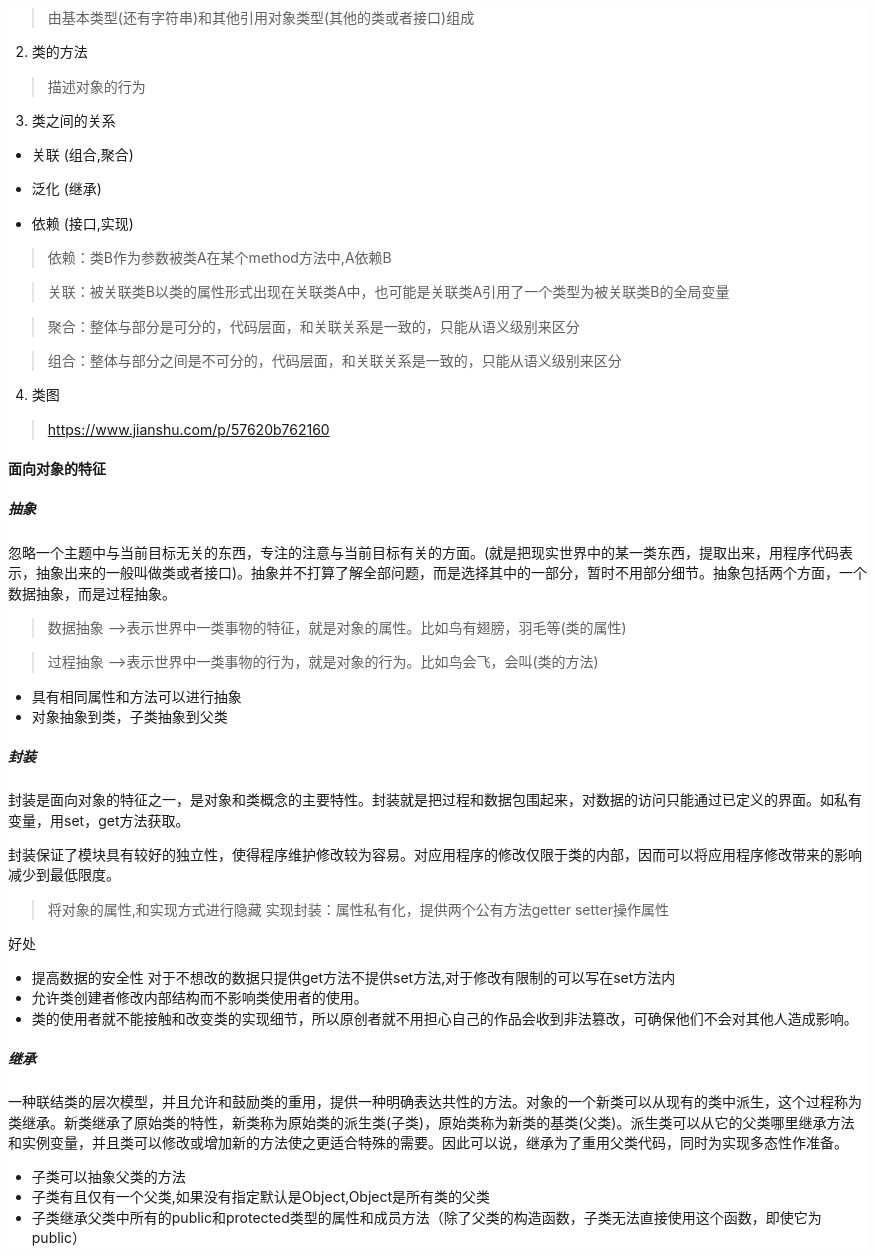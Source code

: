 > 由基本类型(还有字符串)和其他引用对象类型(其他的类或者接口)组成

2. 类的方法

> 描述对象的行为

3. 类之间的关系

  - 关联 (组合,聚合)

  - 泛化 (继承)

  - 依赖 (接口,实现)

> 依赖：类B作为参数被类A在某个method方法中,A依赖B

> 关联：被关联类B以类的属性形式出现在关联类A中，也可能是关联类A引用了一个类型为被关联类B的全局变量

> 聚合：整体与部分是可分的，代码层面，和关联关系是一致的，只能从语义级别来区分

> 组合：整体与部分之间是不可分的，代码层面，和关联关系是一致的，只能从语义级别来区分

4. 类图

>  https://www.jianshu.com/p/57620b762160

#### 面向对象的特征

##### 抽象

忽略一个主题中与当前目标无关的东西，专注的注意与当前目标有关的方面。(就是把现实世界中的某一类东西，提取出来，用程序代码表示，抽象出来的一般叫做类或者接口)。抽象并不打算了解全部问题，而是选择其中的一部分，暂时不用部分细节。抽象包括两个方面，一个数据抽象，而是过程抽象。

> 数据抽象 -->表示世界中一类事物的特征，就是对象的属性。比如鸟有翅膀，羽毛等(类的属性)

> 过程抽象 -->表示世界中一类事物的行为，就是对象的行为。比如鸟会飞，会叫(类的方法)

- 具有相同属性和方法可以进行抽象
- 对象抽象到类，子类抽象到父类

##### 封装

封装是面向对象的特征之一，是对象和类概念的主要特性。封装就是把过程和数据包围起来，对数据的访问只能通过已定义的界面。如私有变量，用set，get方法获取。

封装保证了模块具有较好的独立性，使得程序维护修改较为容易。对应用程序的修改仅限于类的内部，因而可以将应用程序修改带来的影响减少到最低限度。

> 将对象的属性,和实现方式进行隐藏 实现封装：属性私有化，提供两个公有方法getter setter操作属性

好处

- 提高数据的安全性 对于不想改的数据只提供get方法不提供set方法,对于修改有限制的可以写在set方法内
- 允许类创建者修改内部结构而不影响类使用者的使用。
- 类的使用者就不能接触和改变类的实现细节，所以原创者就不用担心自己的作品会收到非法篡改，可确保他们不会对其他人造成影响。

##### 继承

一种联结类的层次模型，并且允许和鼓励类的重用，提供一种明确表达共性的方法。对象的一个新类可以从现有的类中派生，这个过程称为类继承。新类继承了原始类的特性，新类称为原始类的派生类(子类)，原始类称为新类的基类(父类)。派生类可以从它的父类哪里继承方法和实例变量，并且类可以修改或增加新的方法使之更适合特殊的需要。因此可以说，继承为了重用父类代码，同时为实现多态性作准备。

- 子类可以抽象父类的方法
- 子类有且仅有一个父类,如果没有指定默认是Object,Object是所有类的父类
- 子类继承父类中所有的public和protected类型的属性和成员方法（除了父类的构造函数，子类无法直接使用这个函数，即使它为public）
 